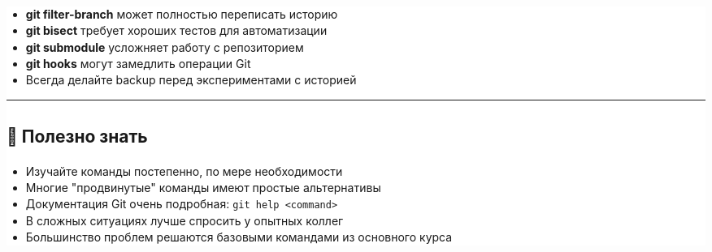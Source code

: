 - **git filter-branch** может полностью переписать историю
- **git bisect** требует хороших тестов для автоматизации
- **git submodule** усложняет работу с репозиторием
- **git hooks** могут замедлить операции Git
- Всегда делайте backup перед экспериментами с историей

---

## 🧠 Полезно знать

- Изучайте команды постепенно, по мере необходимости
- Многие "продвинутые" команды имеют простые альтернативы
- Документация Git очень подробная: `git help <command>`
- В сложных ситуациях лучше спросить у опытных коллег
- Большинство проблем решаются базовыми командами из основного курса